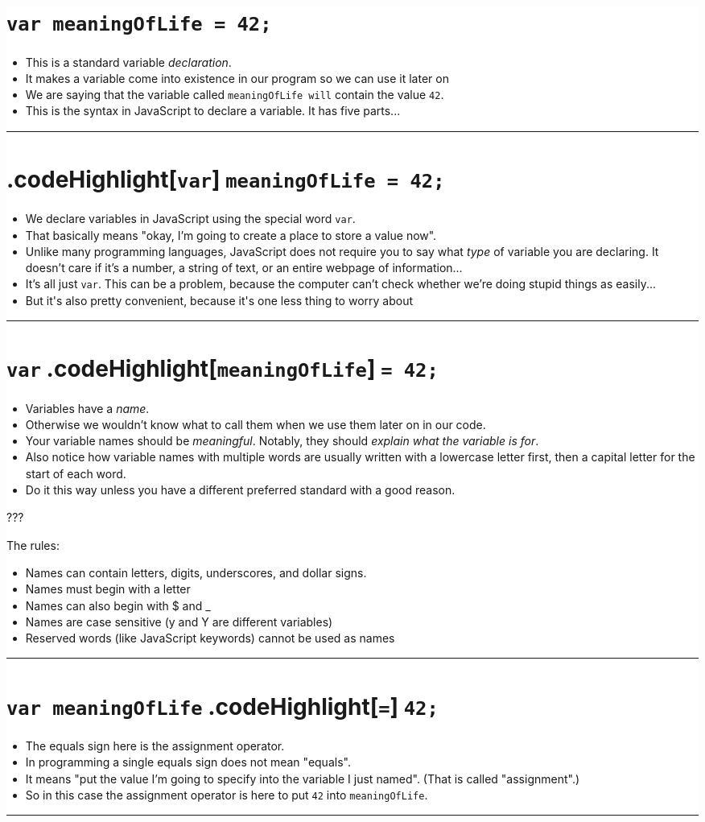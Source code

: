 
# `var meaningOfLife = 42;`

- This is a standard variable _declaration_.
- It makes a variable come into existence in our program so we can use it later on
- We are saying that the variable called `meaningOfLife will` contain the value `42`.
- This is the syntax in JavaScript to declare a variable. It has five parts...

---

# .codeHighlight[`var`] `meaningOfLife = 42;`

- We declare variables in JavaScript using the special word `var`.
- That basically means "okay, I’m going to create a place to store a value now".
- Unlike many programming languages, JavaScript does not require you to say what _type_ of variable you are declaring. It doesn’t care if it’s a number, a string of text, or an entire webpage of information...
- It’s all just `var`. This can be a problem, because the computer can’t check whether we’re doing stupid things as easily...
- But it's also pretty convenient, because it's one less thing to worry about

---

# `var` .codeHighlight[`meaningOfLife`] `= 42;`

- Variables have a _name_.
- Otherwise we wouldn’t know what to call them when we use them later on in our code.
- Your variable names should be _meaningful_. Notably, they should _explain what the variable is for_.
- Also notice how variable names with multiple words are usually written with a lowercase letter first, then a capital letter for the start of each word.
- Do it this way unless you have a different preferred standard with a good reason.

???

The rules:
- Names can contain letters, digits, underscores, and dollar signs.
- Names must begin with a letter
- Names can also begin with $ and _
- Names are case sensitive (y and Y are different variables)
- Reserved words (like JavaScript keywords) cannot be used as names

---

# `var meaningOfLife` .codeHighlight[`=`] `42;`

- The equals sign here is the assignment operator.
- In programming a single equals sign does not mean "equals".
- It means "put the value I’m going to specify into the variable I just named". (That is called "assignment".)
- So in this case the assignment operator is here to put `42` into `meaningOfLife`.

---